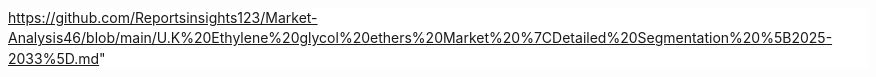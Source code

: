 <a href=https://github.com/Reportsinsights123/Market-Analysis46/blob/main/U.K%20Ethylene%20glycol%20ethers%20Market%20%7CDetailed%20Segmentation%20%5B2025-2033%5D.md>https://github.com/Reportsinsights123/Market-Analysis46/blob/main/U.K%20Ethylene%20glycol%20ethers%20Market%20%7CDetailed%20Segmentation%20%5B2025-2033%5D.md</a>"

